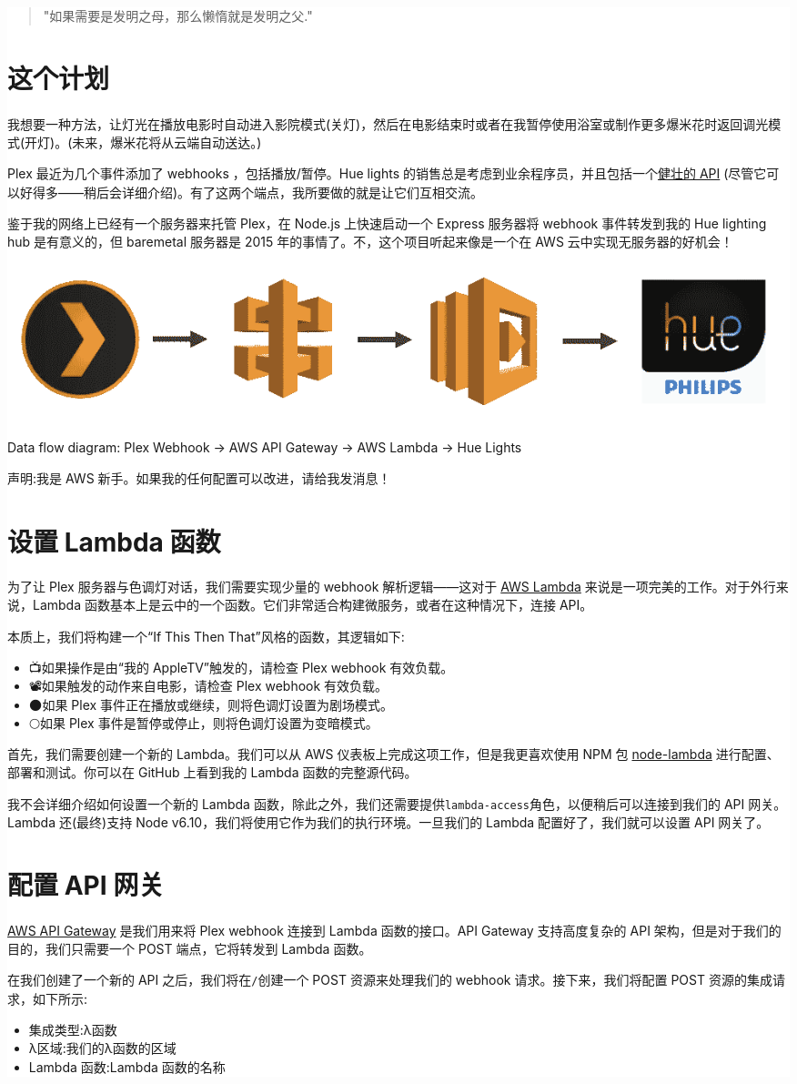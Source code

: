 > "如果需要是发明之母，那么懒惰就是发明之父."

# 这个计划

我想要一种方法，让灯光在播放电影时自动进入影院模式(关灯)，然后在电影结束时或者在我暂停使用浴室或制作更多爆米花时返回调光模式(开灯)。(未来，爆米花将从云端自动送达。)

Plex 最近为几个事件添加了 webhooks ，包括播放/暂停。Hue lights 的销售总是考虑到业余程序员，并且包括一个[健壮的 API](https://developers.meethue.com/) (尽管它可以好得多——稍后会详细介绍)。有了这两个端点，我所要做的就是让它们互相交流。

鉴于我的网络上已经有一个服务器来托管 Plex，在 Node.js 上快速启动一个 Express 服务器将 webhook 事件转发到我的 Hue lighting hub 是有意义的，但 baremetal 服务器是 2015 年的事情了。不，这个项目听起来像是一个在 AWS 云中实现无服务器的好机会！

![](img/2533eec56b9f89cc7c1869e705241fad.png)

Data flow diagram: Plex Webhook → AWS API Gateway → AWS Lambda → Hue Lights

声明:我是 AWS 新手。如果我的任何配置可以改进，请给我发消息！

# 设置 Lambda 函数

为了让 Plex 服务器与色调灯对话，我们需要实现少量的 webhook 解析逻辑——这对于 [AWS Lambda](https://aws.amazon.com/lambda/) 来说是一项完美的工作。对于外行来说，Lambda 函数基本上是云中的一个函数。它们非常适合构建微服务，或者在这种情况下，连接 API。

本质上，我们将构建一个“If This Then That”风格的函数，其逻辑如下:

*   📺如果操作是由“我的 AppleTV”触发的，请检查 Plex webhook 有效负载。
*   📽如果触发的动作来自电影，请检查 Plex webhook 有效负载。
*   🌑如果 Plex 事件正在播放或继续，则将色调灯设置为剧场模式。
*   🌕如果 Plex 事件是暂停或停止，则将色调灯设置为变暗模式。

首先，我们需要创建一个新的 Lambda。我们可以从 AWS 仪表板上完成这项工作，但是我更喜欢使用 NPM 包 [node-lambda](https://github.com/motdotla/node-lambda) 进行配置、部署和测试。你可以在 GitHub 上看到我的 Lambda 函数的完整源代码。

我不会详细介绍如何设置一个新的 Lambda 函数，除此之外，我们还需要提供`lambda-access`角色，以便稍后可以连接到我们的 API 网关。Lambda 还(最终)支持 Node v6.10，我们将使用它作为我们的执行环境。一旦我们的 Lambda 配置好了，我们就可以设置 API 网关了。

# 配置 API 网关

[AWS API Gateway](https://aws.amazon.com/api-gateway/) 是我们用来将 Plex webhook 连接到 Lambda 函数的接口。API Gateway 支持高度复杂的 API 架构，但是对于我们的目的，我们只需要一个 POST 端点，它将转发到 Lambda 函数。

在我们创建了一个新的 API 之后，我们将在`/`创建一个 POST 资源来处理我们的 webhook 请求。接下来，我们将配置 POST 资源的集成请求，如下所示:

*   集成类型:λ函数
*   λ区域:我们的λ函数的区域
*   Lambda 函数:Lambda 函数的名称
